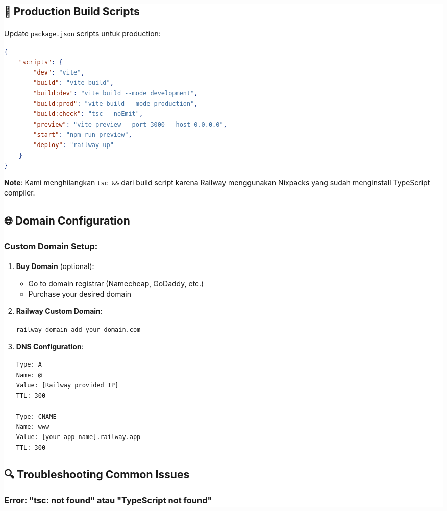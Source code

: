 ## 🔧 Production Build Scripts

Update `package.json` scripts untuk production:

```json
{
	"scripts": {
		"dev": "vite",
		"build": "vite build",
		"build:dev": "vite build --mode development",
		"build:prod": "vite build --mode production",
		"build:check": "tsc --noEmit",
		"preview": "vite preview --port 3000 --host 0.0.0.0",
		"start": "npm run preview",
		"deploy": "railway up"
	}
}
```

**Note**: Kami menghilangkan `tsc &&` dari build script karena Railway menggunakan Nixpacks yang sudah menginstall TypeScript compiler.

## 🌐 Domain Configuration

### **Custom Domain Setup:**

1. **Buy Domain** (optional):

   - Go to domain registrar (Namecheap, GoDaddy, etc.)
   - Purchase your desired domain

2. **Railway Custom Domain**:

   ```bash
   railway domain add your-domain.com
   ```

3. **DNS Configuration**:

   ```
   Type: A
   Name: @
   Value: [Railway provided IP]
   TTL: 300

   Type: CNAME
   Name: www
   Value: [your-app-name].railway.app
   TTL: 300
   ```

## 🔍 Troubleshooting Common Issues

### **Error: "tsc: not found" atau "TypeScript not found"**
